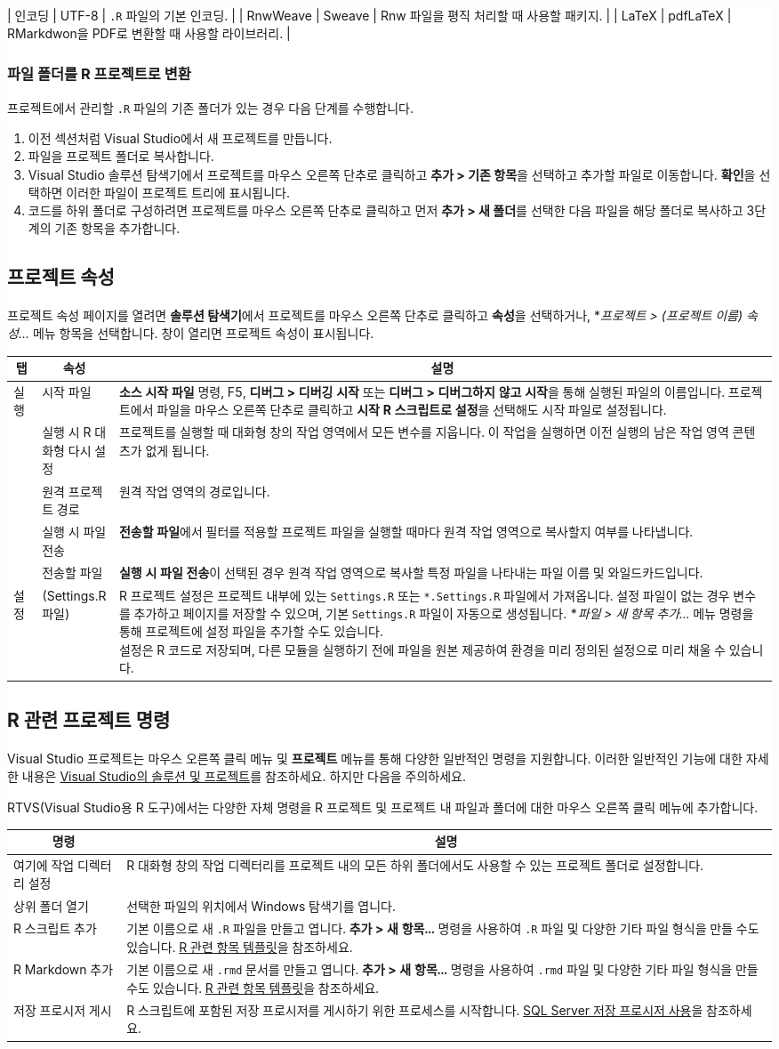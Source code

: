 | 인코딩 | UTF-8 | `.R` 파일의 기본 인코딩. |
| RnwWeave | Sweave | Rnw 파일을 평직 처리할 때 사용할 패키지. |
| LaTeX | pdfLaTeX | RMarkdwon을 PDF로 변환할 때 사용할 라이브러리. |

### <a name="converting-a-folder-of-files-to-an-r-project"></a>파일 폴더를 R 프로젝트로 변환

프로젝트에서 관리할 `.R` 파일의 기존 폴더가 있는 경우 다음 단계를 수행합니다.

1. 이전 섹션처럼 Visual Studio에서 새 프로젝트를 만듭니다.
1. 파일을 프로젝트 폴더로 복사합니다.
1. Visual Studio 솔루션 탐색기에서 프로젝트를 마우스 오른쪽 단추로 클릭하고 **추가 > 기존 항목**을 선택하고 추가할 파일로 이동합니다. **확인**을 선택하면 이러한 파일이 프로젝트 트리에 표시됩니다.
1. 코드를 하위 폴더로 구성하려면 프로젝트를 마우스 오른쪽 단추로 클릭하고 먼저 **추가 > 새 폴더**를 선택한 다음 파일을 해당 폴더로 복사하고 3단계의 기존 항목을 추가합니다.

## <a name="project-properties"></a>프로젝트 속성

프로젝트 속성 페이지를 열려면 **솔루션 탐색기**에서 프로젝트를 마우스 오른쪽 단추로 클릭하고 **속성**을 선택하거나, **프로젝트 > (프로젝트 이름) 속성...* 메뉴 항목을 선택합니다. 창이 열리면 프로젝트 속성이 표시됩니다.

| 탭 | 속성 | 설명 |
| --- | --- | --- |
| 실행 | 시작 파일 | **소스 시작 파일** 명령, F5, **디버그 > 디버깅 시작** 또는 **디버그 > 디버그하지 않고 시작**을 통해 실행된 파일의 이름입니다. 프로젝트에서 파일을 마우스 오른쪽 단추로 클릭하고 **시작 R 스크립트로 설정**을 선택해도 시작 파일로 설정됩니다. |
| | 실행 시 R 대화형 다시 설정 | 프로젝트를 실행할 때 대화형 창의 작업 영역에서 모든 변수를 지웁니다. 이 작업을 실행하면 이전 실행의 남은 작업 영역 콘텐츠가 없게 됩니다. |
| | 원격 프로젝트 경로 | 원격 작업 영역의 경로입니다. |
| | 실행 시 파일 전송 | **전송할 파일**에서 필터를 적용할 프로젝트 파일을 실행할 때마다 원격 작업 영역으로 복사할지 여부를 나타냅니다. |
| | 전송할 파일 | **실행 시 파일 전송**이 선택된 경우 원격 작업 영역으로 복사할 특정 파일을 나타내는 파일 이름 및 와일드카드입니다. |
| 설정 | (Settings.R 파일) | R 프로젝트 설정은 프로젝트 내부에 있는 `Settings.R` 또는 `*.Settings.R` 파일에서 가져옵니다. 설정 파일이 없는 경우 변수를 추가하고 페이지를 저장할 수 있으며, 기본 `Settings.R` 파일이 자동으로 생성됩니다. **파일 > 새 항목 추가...* 메뉴 명령을 통해 프로젝트에 설정 파일을 추가할 수도 있습니다. <br/> 설정은 R 코드로 저장되며, 다른 모듈을 실행하기 전에 파일을 원본 제공하여 환경을 미리 정의된 설정으로 미리 채울 수 있습니다. |

## <a name="r-specific-project-commands"></a>R 관련 프로젝트 명령

Visual Studio 프로젝트는 마우스 오른쪽 클릭 메뉴 및 **프로젝트** 메뉴를 통해 다양한 일반적인 명령을 지원합니다. 이러한 일반적인 기능에 대한 자세한 내용은 [Visual Studio의 솔루션 및 프로젝트](../ide/solutions-and-projects-in-visual-studio.md)를 참조하세요. 하지만 다음을 주의하세요. 

RTVS(Visual Studio용 R 도구)에서는 다양한 자체 명령을 R 프로젝트 및 프로젝트 내 파일과 폴더에 대한 마우스 오른쪽 클릭 메뉴에 추가합니다.

| 명령 | 설명 |
| --- | --- |
| 여기에 작업 디렉터리 설정 | R 대화형 창의 작업 디렉터리를 프로젝트 내의 모든 하위 폴더에서도 사용할 수 있는 프로젝트 폴더로 설정합니다. |
| 상위 폴더 열기 | 선택한 파일의 위치에서 Windows 탐색기를 엽니다. | 
| R 스크립트 추가 | 기본 이름으로 새 `.R` 파일을 만들고 엽니다. **추가 > 새 항목...** 명령을 사용하여 `.R` 파일 및 다양한 기타 파일 형식을 만들 수도 있습니다. [R 관련 항목 템플릿](#r-specific-item-templates)을 참조하세요. |
| R Markdown 추가 | 기본 이름으로 새 `.rmd` 문서를 만들고 엽니다. **추가 > 새 항목...** 명령을 사용하여 `.rmd` 파일 및 다양한 기타 파일 형식을 만들 수도 있습니다. [R 관련 항목 템플릿](#r-specific-item-templates)을 참조하세요.  | 
| 저장 프로시저 게시 | R 스크립트에 포함된 저장 프로시저를 게시하기 위한 프로세스를 시작합니다. [SQL Server 저장 프로시저 사용](sql-server.md#working-with-sql-server-stored-procedures)을 참조하세요. | 
